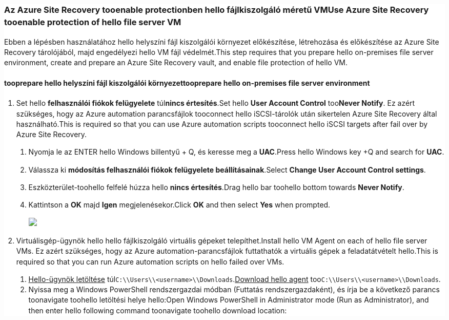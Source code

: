 ### <a name="use-azure-site-recovery-tooenable-protection-of-hello-file-server-vm"></a><span data-ttu-id="8d4a1-146">Az Azure Site Recovery tooenable protectionben hello fájlkiszolgáló méretű VM</span><span class="sxs-lookup"><span data-stu-id="8d4a1-146">Use Azure Site Recovery tooenable protection of hello file server VM</span></span>
<span data-ttu-id="8d4a1-147">Ebben a lépésben használatához hello helyszíni fájl kiszolgálói környezet előkészítése, létrehozása és előkészítése az Azure Site Recovery tárolójából, majd engedélyezi hello VM fájl védelmét.</span><span class="sxs-lookup"><span data-stu-id="8d4a1-147">This step requires that you prepare hello on-premises file server environment, create and prepare an Azure Site Recovery vault, and enable file protection of hello VM.</span></span>

#### <a name="tooprepare-hello-on-premises-file-server-environment"></a><span data-ttu-id="8d4a1-148">tooprepare hello helyszíni fájl kiszolgálói környezet</span><span class="sxs-lookup"><span data-stu-id="8d4a1-148">tooprepare hello on-premises file server environment</span></span>
1. <span data-ttu-id="8d4a1-149">Set hello **felhasználói fiókok felügyelete** túl**nincs értesítés**.</span><span class="sxs-lookup"><span data-stu-id="8d4a1-149">Set hello **User Account Control** too**Never Notify**.</span></span> <span data-ttu-id="8d4a1-150">Ez azért szükséges, hogy az Azure automation parancsfájlok tooconnect hello iSCSI-tárolók után sikertelen Azure Site Recovery által használható.</span><span class="sxs-lookup"><span data-stu-id="8d4a1-150">This is required so that you can use Azure automation scripts tooconnect hello iSCSI targets after fail over by Azure Site Recovery.</span></span>

   1. <span data-ttu-id="8d4a1-151">Nyomja le az ENTER hello Windows billentyű + Q, és keresse meg a **UAC**.</span><span class="sxs-lookup"><span data-stu-id="8d4a1-151">Press hello Windows key +Q and search for **UAC**.</span></span>
   2. <span data-ttu-id="8d4a1-152">Válassza ki **módosítás felhasználói fiókok felügyelete beállításainak**.</span><span class="sxs-lookup"><span data-stu-id="8d4a1-152">Select **Change User Account Control settings**.</span></span>
   3. <span data-ttu-id="8d4a1-153">Eszközterület-toohello felfelé húzza hello **nincs értesítés**.</span><span class="sxs-lookup"><span data-stu-id="8d4a1-153">Drag hello bar toohello bottom towards **Never Notify**.</span></span>
   4. <span data-ttu-id="8d4a1-154">Kattintson a **OK** majd **Igen** megjelenésekor.</span><span class="sxs-lookup"><span data-stu-id="8d4a1-154">Click **OK** and then select **Yes** when prompted.</span></span>

      ![](./media/storsimple-disaster-recovery-using-azure-site-recovery/image1.png)
2. <span data-ttu-id="8d4a1-155">Virtuálisgép-ügynök hello hello fájlkiszolgáló virtuális gépeket telepíthet.</span><span class="sxs-lookup"><span data-stu-id="8d4a1-155">Install hello VM Agent on each of hello file server VMs.</span></span> <span data-ttu-id="8d4a1-156">Ez azért szükséges, hogy az Azure automation-parancsfájlok futtathatók a virtuális gépek a feladatátvételt hello.</span><span class="sxs-lookup"><span data-stu-id="8d4a1-156">This is required so that you can run Azure automation scripts on hello failed over VMs.</span></span>

   1. <span data-ttu-id="8d4a1-157">[Hello-ügynök letöltése](http://aka.ms/vmagentwin) túl`C:\\Users\\<username>\\Downloads`.</span><span class="sxs-lookup"><span data-stu-id="8d4a1-157">[Download hello agent](http://aka.ms/vmagentwin) too`C:\\Users\\<username>\\Downloads`.</span></span>
   2. <span data-ttu-id="8d4a1-158">Nyissa meg a Windows PowerShell rendszergazdai módban (Futtatás rendszergazdaként), és írja be a következő parancs toonavigate toohello letöltési helye hello:</span><span class="sxs-lookup"><span data-stu-id="8d4a1-158">Open Windows PowerShell in Administrator mode (Run as Administrator), and then enter hello following command toonavigate toohello download location:</span></span>
